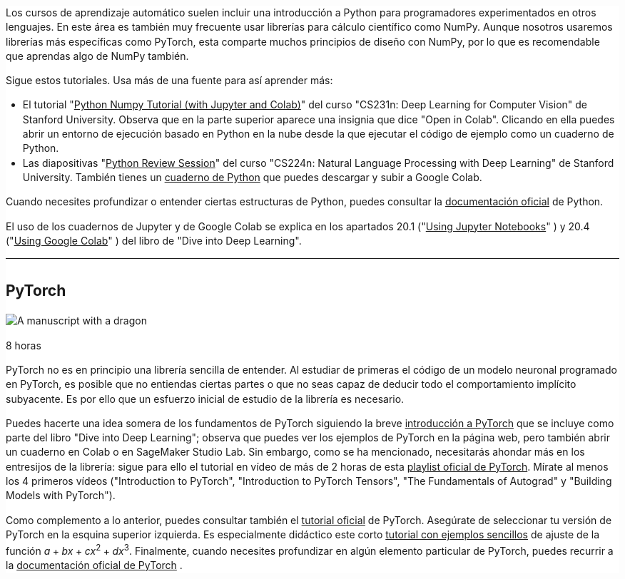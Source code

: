 Los cursos de aprendizaje automático suelen incluir una introducción a Python para programadores experimentados en otros lenguajes. En este área es también muy frecuente usar librerías para cálculo científico como NumPy. Aunque nosotros usaremos librerías más específicas como PyTorch, esta comparte muchos principios de diseño con NumPy, por lo que es recomendable que aprendas algo de NumPy también. 

Sigue estos tutoriales. Usa más de una fuente para así aprender más:

- El tutorial "[Python Numpy Tutorial (with Jupyter and Colab)][cs231]" <i class="fas fa-file"></i> del curso "CS231n: Deep Learning for Computer Vision" de Stanford University. Observa que en la parte superior aparece una insignia que dice "Open in Colab". Clicando en ella puedes abrir un entorno de ejecución basado en Python en la nube desde la que ejecutar el código de ejemplo como un cuaderno de Python. 
- Las diapositivas "[Python Review Session][review]" <i class="fas fa-file"></i> del curso "CS224n: Natural Language Processing with Deep Learning" de Stanford University. También tienes un [cuaderno de Python][cuaderno] <i class="fas fa-file"></i> que puedes descargar y subir a Google Colab.

[cs231]: https://cs231n.github.io/python-numpy-tutorial/
[review]: https://web.stanford.edu/class/cs224n/readings/cs224n-python-review.pdf
[cuaderno]: https://web.stanford.edu/class/cs224n/readings/python_tutorial.ipynb

Cuando necesites profundizar o entender ciertas estructuras de Python, puedes consultar la [documentación oficial][oficial] de Python.

[oficial]: https://docs.python.org/3.10/tutorial/index.html

El uso de los cuadernos de Jupyter y de Google Colab se explica en los apartados 20.1 ("[Using Jupyter Notebooks][notebooks]" <i class="fas fa-file"></i>) y 20.4 ("[Using Google Colab][colab]" <i class="fas fa-file"></i>) del libro de "Dive into Deep Learning".

[notebooks]: https://d2l.ai/chapter_appendix-tools-for-deep-learning/jupyter.html
[colab]: https://d2l.ai/chapter_appendix-tools-for-deep-learning/colab.html

***

## PyTorch

<img src="../../../assets/img/guia-transformers/manuscript-dragon-dreamstudio.png" alt="A manuscript with a dragon" width="256px" height="256px" class="rounded">

<i class="fas fa-clock"></i> 8 horas

PyTorch no es en principio una librería sencilla de entender. Al estudiar de primeras el código de un modelo neuronal programado en PyTorch, es posible que no entiendas ciertas partes o que no seas capaz de deducir todo el comportamiento implícito subyacente. Es por ello que un esfuerzo inicial de estudio de la librería es necesario. 

Puedes hacerte una idea somera de los fundamentos de PyTorch siguiendo la breve [introducción a PyTorch][intro] <i class="fas fa-file"></i> que se incluye como parte del libro "Dive into Deep Learning"; observa que puedes ver los ejemplos de PyTorch en la página web, pero también abrir un cuaderno en Colab o en SageMaker Studio Lab. Sin embargo, como se ha mencionado, necesitarás ahondar más en los entresijos de la librería: sigue para ello el tutorial en vídeo de más de 2 horas de esta [playlist oficial de PyTorch][playlist]. <i class="fas fa-file"></i> Mírate al menos los 4 primeros vídeos ("Introduction to PyTorch", "Introduction to PyTorch Tensors", "The Fundamentals of Autograd" y "Building Models with PyTorch").

Como complemento a lo anterior, puedes consultar también el [tutorial oficial][tutoficial] <i class="fas fa-file"></i> de PyTorch. Asegúrate de seleccionar tu versión de PyTorch en la esquina superior izquierda. Es especialmente didáctico este corto [tutorial con ejemplos sencillos] de ajuste de la función $a +bx + cx^2 + dx^3$. Finalmente, cuando necesites profundizar en algún elemento particular de PyTorch, puedes recurrir a la [documentación oficial de PyTorch][docutorch] <i class="fas fa-file"></i>.   


[libro]: https://web.stanford.edu/~jurafsky/slp3/
[libroarch]: https://web.archive.org/web/20221218211150/https://web.stanford.edu/~jurafsky/slp3/
[logistic]: https://web.archive.org/web/20221218211150/https://web.stanford.edu/~jurafsky/slp3/5.pdf
[tutorialmle]: https://goodboychan.github.io/python/coursera/tensorflow_probability/icl/2021/08/19/01-Maximum-likelihood-estimation.html
[embeddings]: https://web.archive.org/web/20221218211150/https://web.stanford.edu/~jurafsky/slp3/6.pdf
[neural]: https://web.archive.org/web/20221218211150/https://web.stanford.edu/~jurafsky/slp3/7.pdf
[basictransformer]: https://web.archive.org/web/20221218211150/https://web.stanford.edu/~jurafsky/slp3/9.pdf
[mt]: https://web.archive.org/web/20221218211150/https://web.stanford.edu/~jurafsky/slp3/10.pdf
[bert]: https://web.archive.org/web/20221218211150/https://web.stanford.edu/~jurafsky/slp3/11.pdf
[jurafskybib]: https://web.stanford.edu/~jurafsky/slp3/
[gentle]: https://clulab.org/gentlenlp.html
[understanding]: https://udlbook.github.io/udlbook/
[pytorchstep]: https://leanpub.com/pytorch
[d2l]: http://d2l.ai/
[pml1]: https://probml.github.io/pml-book/book1.html
[pml2]: https://probml.github.io/pml-book/book2.html
[mlspec]: https://www.youtube.com/playlist?list=PLxfEOJXRm7eZKJyovNH-lE3ooXTsOCvfC
[cs229]: https://www.youtube.com/playlist?list=PLoROMvodv4rMiGQp3WXShtMGgzqpfVfbU
[cs229web]: https://cs229.stanford.edu/
[cs230]: https://youtube.com/playlist?list=PLoROMvodv4rOABXSygHTsbvUz4G_YQhOb
[cs230web]: https://cs230.stanford.edu/
[cs224n]: https://www.youtube.com/playlist?list=PLoROMvodv4rOSH4v6133s9LFPRHjEmbmJ
[cs224nweb]: http://web.stanford.edu/class/cs224n/
[cs25]: https://www.youtube.com/playlist?list=PLoROMvodv4rNiJRchCzutFw5ItR_Z27CM
[cs25web]: https://web.stanford.edu/class/cs25/
[mit191]: https://youtube.com/playlist?list=PLtBw6njQRU-rwp5__7C0oIVt26ZgjG9NI
[mit191web]: http://introtodeeplearning.com
[zero2hero]: https://youtube.com/playlist?list=PLAqhIrjkxbuWI23v9cThsA9GvCAUhRvKZ
[intro]: https://d2l.ai/chapter_preliminaries/ndarray.html
[tutoficial]: https://pytorch.org/tutorials/beginner/basics/intro.html
[docutorch]: https://pytorch.org/docs/stable/index.html
[tutorial con ejemplos sencillos]: https://pytorch.org/tutorials/beginner/pytorch_with_examples.html
[playlist]: https://www.youtube.com/playlist?list=PL_lsbAsL_o2CTlGHgMxNrKhzP97BaG9ZN
[annotated]: http://nlp.seas.harvard.edu/annotated-transformer/
[MinT]: https://github.com/dpressel/mint
[x-transformers]: https://github.com/lucidrains/x-transformers
[alto]: https://pytorch.org/tutorials/beginner/translation_transformer.html
[cap2]: https://d2l.ai/chapter_preliminaries/index.html
[apéndice]: https://d2l.ai/chapter_appendix-mathematics-for-deep-learning/information-theory.html